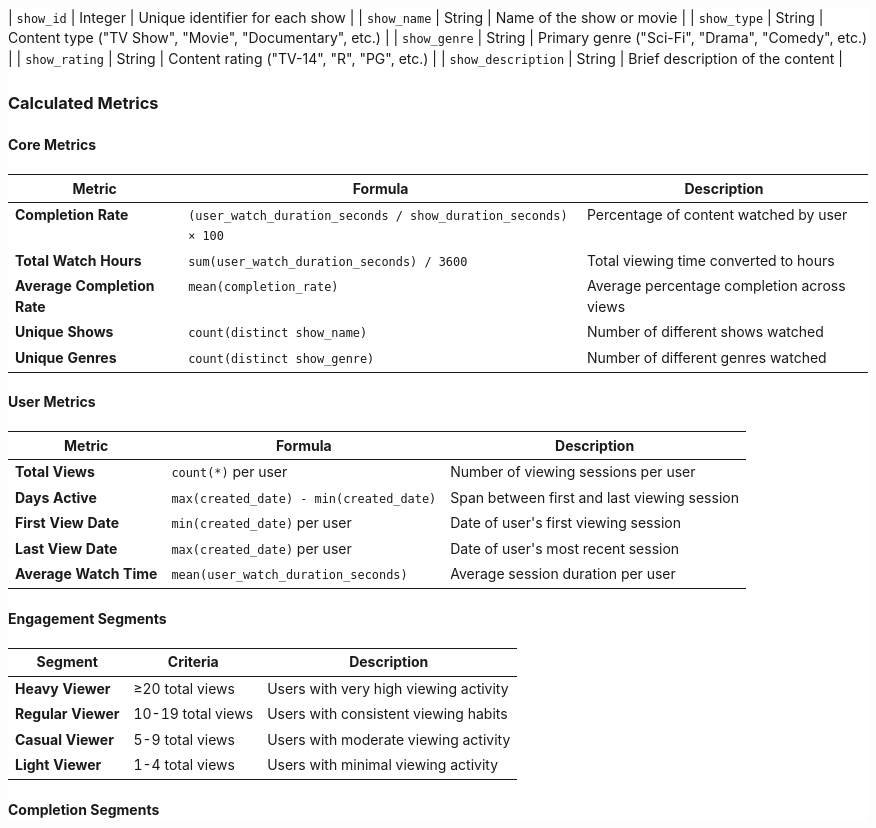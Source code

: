 | `show_id` | Integer | Unique identifier for each show |
| `show_name` | String | Name of the show or movie |
| `show_type` | String | Content type ("TV Show", "Movie", "Documentary", etc.) |
| `show_genre` | String | Primary genre ("Sci-Fi", "Drama", "Comedy", etc.) |
| `show_rating` | String | Content rating ("TV-14", "R", "PG", etc.) |
| `show_description` | String | Brief description of the content |

### Calculated Metrics

#### Core Metrics

| Metric | Formula | Description |
|--------|---------|-------------|
| **Completion Rate** | `(user_watch_duration_seconds / show_duration_seconds) × 100` | Percentage of content watched by user |
| **Total Watch Hours** | `sum(user_watch_duration_seconds) / 3600` | Total viewing time converted to hours |
| **Average Completion Rate** | `mean(completion_rate)` | Average percentage completion across views |
| **Unique Shows** | `count(distinct show_name)` | Number of different shows watched |
| **Unique Genres** | `count(distinct show_genre)` | Number of different genres watched |

#### User Metrics

| Metric | Formula | Description |
|--------|---------|-------------|
| **Total Views** | `count(*)` per user | Number of viewing sessions per user |
| **Days Active** | `max(created_date) - min(created_date)` | Span between first and last viewing session |
| **First View Date** | `min(created_date)` per user | Date of user's first viewing session |
| **Last View Date** | `max(created_date)` per user | Date of user's most recent session |
| **Average Watch Time** | `mean(user_watch_duration_seconds)` | Average session duration per user |

#### Engagement Segments

| Segment | Criteria | Description |
|---------|----------|-------------|
| **Heavy Viewer** | ≥20 total views | Users with very high viewing activity |
| **Regular Viewer** | 10-19 total views | Users with consistent viewing habits |
| **Casual Viewer** | 5-9 total views | Users with moderate viewing activity |
| **Light Viewer** | 1-4 total views | Users with minimal viewing activity |

#### Completion Segments
